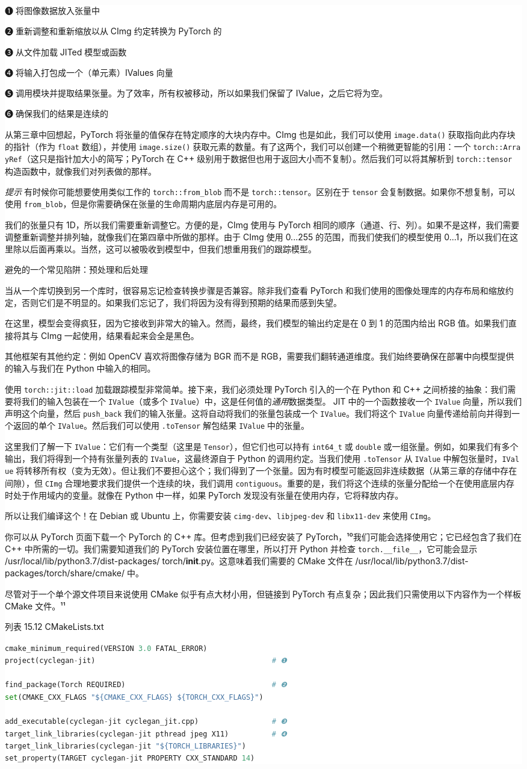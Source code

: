 ❶ 将图像数据放入张量中

❷ 重新调整和重新缩放以从 CImg 约定转换为 PyTorch 的

❸ 从文件加载 JITed 模型或函数

❹ 将输入打包成一个（单元素）IValues 向量

❺ 调用模块并提取结果张量。为了效率，所有权被移动，所以如果我们保留了 IValue，之后它将为空。

❻ 确保我们的结果是连续的

从第三章中回想起，PyTorch 将张量的值保存在特定顺序的大块内存中。CImg 也是如此，我们可以使用 `image.data()` 获取指向此内存块的指针（作为 `float` 数组），并使用 `image.size()` 获取元素的数量。有了这两个，我们可以创建一个稍微更智能的引用：一个 `torch::ArrayRef`（这只是指针加大小的简写；PyTorch 在 C++ 级别用于数据但也用于返回大小而不复制）。然后我们可以将其解析到 `torch::tensor` 构造函数中，就像我们对列表做的那样。

*提示* 有时候你可能想要使用类似工作的 `torch::from_blob` 而不是 `torch::tensor`。区别在于 `tensor` 会复制数据。如果你不想复制，可以使用 `from_blob`，但是你需要确保在张量的生命周期内底层内存是可用的。

我们的张量只有 1D，所以我们需要重新调整它。方便的是，CImg 使用与 PyTorch 相同的顺序（通道、行、列）。如果不是这样，我们需要调整重新调整并排列轴，就像我们在第四章中所做的那样。由于 CImg 使用 0...255 的范围，而我们使我们的模型使用 0...1，所以我们在这里除以后面再乘以。当然，这可以被吸收到模型中，但我们想重用我们的跟踪模型。

避免的一个常见陷阱：预处理和后处理

当从一个库切换到另一个库时，很容易忘记检查转换步骤是否兼容。除非我们查看 PyTorch 和我们使用的图像处理库的内存布局和缩放约定，否则它们是不明显的。如果我们忘记了，我们将因为没有得到预期的结果而感到失望。

在这里，模型会变得疯狂，因为它接收到非常大的输入。然而，最终，我们模型的输出约定是在 0 到 1 的范围内给出 RGB 值。如果我们直接将其与 CImg 一起使用，结果看起来会全是黑色。

其他框架有其他约定：例如 OpenCV 喜欢将图像存储为 BGR 而不是 RGB，需要我们翻转通道维度。我们始终要确保在部署中向模型提供的输入与我们在 Python 中输入的相同。

使用 `torch::jit::load` 加载跟踪模型非常简单。接下来，我们必须处理 PyTorch 引入的一个在 Python 和 C++ 之间桥接的抽象：我们需要将我们的输入包装在一个 `IValue`（或多个 `IValue`）中，这是任何值的*通用*数据类型。 JIT 中的一个函数接收一个 `IValue` 向量，所以我们声明这个向量，然后 `push_back` 我们的输入张量。这将自动将我们的张量包装成一个 `IValue`。我们将这个 `IValue` 向量传递给前向并得到一个返回的单个 `IValue`。然后我们可以使用 `.toTensor` 解包结果 `IValue` 中的张量。

这里我们了解一下 `IValue`：它们有一个类型（这里是 `Tensor`），但它们也可以持有 `int64_t` 或 `double` 或一组张量。例如，如果我们有多个输出，我们将得到一个持有张量列表的 `IValue`，这最终源自于 Python 的调用约定。当我们使用 `.toTensor` 从 `IValue` 中解包张量时，`IValue` 将转移所有权（变为无效）。但让我们不要担心这个；我们得到了一个张量。因为有时模型可能返回非连续数据（从第三章的存储中存在间隙），但 `CImg` 合理地要求我们提供一个连续的块，我们调用 `contiguous`。重要的是，我们将这个连续的张量分配给一个在使用底层内存时处于作用域内的变量。就像在 Python 中一样，如果 PyTorch 发现没有张量在使用内存，它将释放内存。

所以让我们编译这个！在 Debian 或 Ubuntu 上，你需要安装 `cimg-dev`、`libjpeg-dev` 和 `libx11-dev` 来使用 `CImg`。

你可以从 PyTorch 页面下载一个 PyTorch 的 C++ 库。但考虑到我们已经安装了 PyTorch，¹⁰我们可能会选择使用它；它已经包含了我们在 C++ 中所需的一切。我们需要知道我们的 PyTorch 安装位置在哪里，所以打开 Python 并检查 `torch.__file__`，它可能会显示 /usr/local/lib/python3.7/dist-packages/ torch/__init__.py。这意味着我们需要的 CMake 文件在 /usr/local/lib/python3.7/dist-packages/torch/share/cmake/ 中。

尽管对于一个单个源文件项目来说使用 CMake 似乎有点大材小用，但链接到 PyTorch 有点复杂；因此我们只需使用以下内容作为一个样板 CMake 文件。¹¹

列表 15.12 CMakeLists.txt

```py
cmake_minimum_required(VERSION 3.0 FATAL_ERROR)
project(cyclegan-jit)                                         # ❶

find_package(Torch REQUIRED)                                  # ❷
set(CMAKE_CXX_FLAGS "${CMAKE_CXX_FLAGS} ${TORCH_CXX_FLAGS}")

add_executable(cyclegan-jit cyclegan_jit.cpp)                 # ❸
target_link_libraries(cyclegan-jit pthread jpeg X11)          # ❹
target_link_libraries(cyclegan-jit "${TORCH_LIBRARIES}")
set_property(TARGET cyclegan-jit PROPERTY CXX_STANDARD 14)
```
